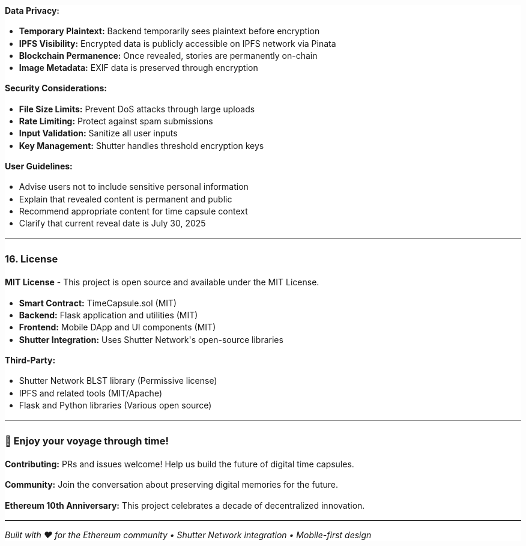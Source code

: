 **Data Privacy:**
- **Temporary Plaintext:** Backend temporarily sees plaintext before encryption
- **IPFS Visibility:** Encrypted data is publicly accessible on IPFS network via Pinata
- **Blockchain Permanence:** Once revealed, stories are permanently on-chain
- **Image Metadata:** EXIF data is preserved through encryption

**Security Considerations:**
- **File Size Limits:** Prevent DoS attacks through large uploads
- **Rate Limiting:** Protect against spam submissions
- **Input Validation:** Sanitize all user inputs
- **Key Management:** Shutter handles threshold encryption keys

**User Guidelines:**
- Advise users not to include sensitive personal information
- Explain that revealed content is permanent and public
- Recommend appropriate content for time capsule context
- Clarify that current reveal date is July 30, 2025

---

<a name="license"></a>

### 16. License

**MIT License** - This project is open source and available under the MIT License.

- **Smart Contract:** TimeCapsule.sol (MIT)
- **Backend:** Flask application and utilities (MIT)  
- **Frontend:** Mobile DApp and UI components (MIT)
- **Shutter Integration:** Uses Shutter Network's open-source libraries

**Third-Party:**
- Shutter Network BLST library (Permissive license)
- IPFS and related tools (MIT/Apache)
- Flask and Python libraries (Various open source)

---

### 🎈 Enjoy your voyage through time!

**Contributing:** PRs and issues welcome! Help us build the future of digital time capsules.

**Community:** Join the conversation about preserving digital memories for the future.

**Ethereum 10th Anniversary:** This project celebrates a decade of decentralized innovation.

---

*Built with ❤️ for the Ethereum community • Shutter Network integration • Mobile-first design*
